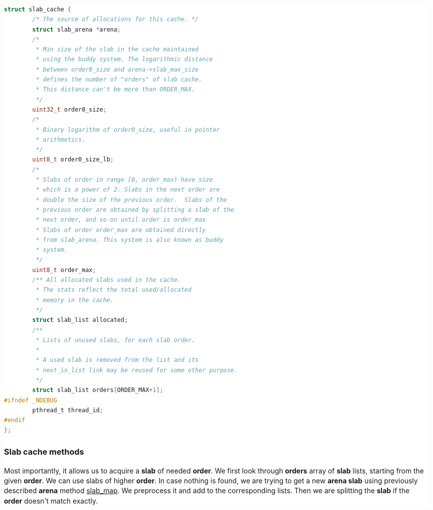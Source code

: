 ```c
struct slab_cache {
        /* The source of allocations for this cache. */
        struct slab_arena *arena;
        /*
         * Min size of the slab in the cache maintained
         * using the buddy system. The logarithmic distance
         * between order0_size and arena->slab_max_size
         * defines the number of "orders" of slab cache.
         * This distance can't be more than ORDER_MAX.
         */
        uint32_t order0_size;
        /*
         * Binary logarithm of order0_size, useful in pointer
         * arithmetics.
         */
        uint8_t order0_size_lb;
        /*
         * Slabs of order in range [0, order_max) have size
         * which is a power of 2. Slabs in the next order are
         * double the size of the previous order.  Slabs of the
         * previous order are obtained by splitting a slab of the
         * next order, and so on until order is order_max
         * Slabs of order order_max are obtained directly
         * from slab_arena. This system is also known as buddy
         * system.
         */
        uint8_t order_max;
        /** All allocated slabs used in the cache.
         * The stats reflect the total used/allocated
         * memory in the cache.
         */
        struct slab_list allocated;
        /**
         * Lists of unused slabs, for each slab order.
         *
         * A used slab is removed from the list and its
         * next_in_list link may be reused for some other purpose.
         */
        struct slab_list orders[ORDER_MAX+1];
#ifndef _NDEBUG
        pthread_t thread_id;
#endif
};
```

### Slab cache methods

<a name="slab_get_with_order"></a>

Most importantly, it allows us to acquire a **slab** of needed
**order**. We first look through **orders** array of **slab** lists,
starting from the given **order**. We can use slabs of higher
**order**. In case nothing is found, we are trying to get a new
**arena slab** using previously described **arena** method
[slab_map](#slab_map). We preprocess it and add to the corresponding
lists. Then we are splitting the **slab** if the **order** doesn't
match exactly.
